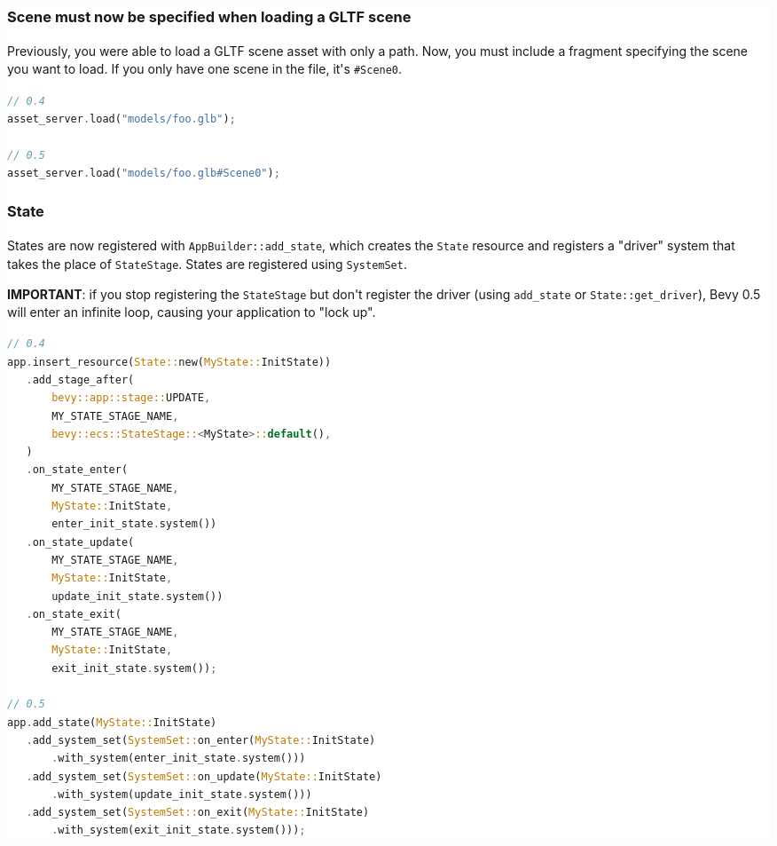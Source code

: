 ```rust
```

### Scene must now be specified when loading a GLTF scene

Previously, you were able to load a GLTF scene asset with only a path. Now, you must include a fragment specifying the scene you want to load. If you only have one scene in the file, it's `#Scene0`.

```rust
// 0.4
asset_server.load("models/foo.glb");

// 0.5
asset_server.load("models/foo.glb#Scene0");
```

### State

States are now registered with `AppBuilder::add_state`, which creates
the `State` resource and registers a "driver" system that takes the
place of `StateStage`.  States are registered using `SystemSet`.

**IMPORTANT**: if you stop registering the `StateStage` but don't
register the driver (using `add_state` or `State::get_driver`), Bevy
0.5 will enter an infinite loop, causing your application to "lock up".

```rust
// 0.4
app.insert_resource(State::new(MyState::InitState))
   .add_stage_after(
       bevy::app::stage::UPDATE,
       MY_STATE_STAGE_NAME,
       bevy::ecs::StateStage::<MyState>::default(),
   )
   .on_state_enter(
       MY_STATE_STAGE_NAME,
       MyState::InitState,
       enter_init_state.system())
   .on_state_update(
       MY_STATE_STAGE_NAME,
       MyState::InitState,
       update_init_state.system())
   .on_state_exit(
       MY_STATE_STAGE_NAME,
       MyState::InitState,
       exit_init_state.system());

// 0.5
app.add_state(MyState::InitState)
   .add_system_set(SystemSet::on_enter(MyState::InitState)
       .with_system(enter_init_state.system()))
   .add_system_set(SystemSet::on_update(MyState::InitState)
       .with_system(update_init_state.system()))
   .add_system_set(SystemSet::on_exit(MyState::InitState)
       .with_system(exit_init_state.system()));
```
